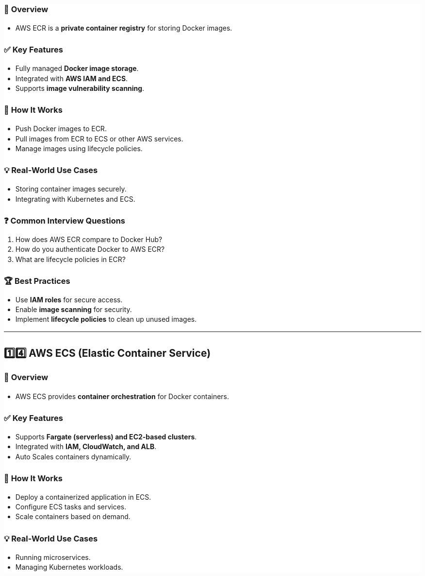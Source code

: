### 🔹 **Overview**
- AWS ECR is a **private container registry** for storing Docker images.

### ✅ **Key Features**
- Fully managed **Docker image storage**.
- Integrated with **AWS IAM and ECS**.
- Supports **image vulnerability scanning**.

### 🔄 **How It Works**
- Push Docker images to ECR.
- Pull images from ECR to ECS or other AWS services.
- Manage images using lifecycle policies.

### 💡 **Real-World Use Cases**
- Storing container images securely.
- Integrating with Kubernetes and ECS.

### ❓ **Common Interview Questions**
1. How does AWS ECR compare to Docker Hub?
2. How do you authenticate Docker to AWS ECR?
3. What are lifecycle policies in ECR?

### 🏆 **Best Practices**
- Use **IAM roles** for secure access.
- Enable **image scanning** for security.
- Implement **lifecycle policies** to clean up unused images.

---

## 1️⃣4️⃣ **AWS ECS (Elastic Container Service)**

### 🔹 **Overview**
- AWS ECS provides **container orchestration** for Docker containers.

### ✅ **Key Features**
- Supports **Fargate (serverless) and EC2-based clusters**.
- Integrated with **IAM, CloudWatch, and ALB**.
- Auto Scales containers dynamically.

### 🔄 **How It Works**
- Deploy a containerized application in ECS.
- Configure ECS tasks and services.
- Scale containers based on demand.

### 💡 **Real-World Use Cases**
- Running microservices.
- Managing Kubernetes workloads.
